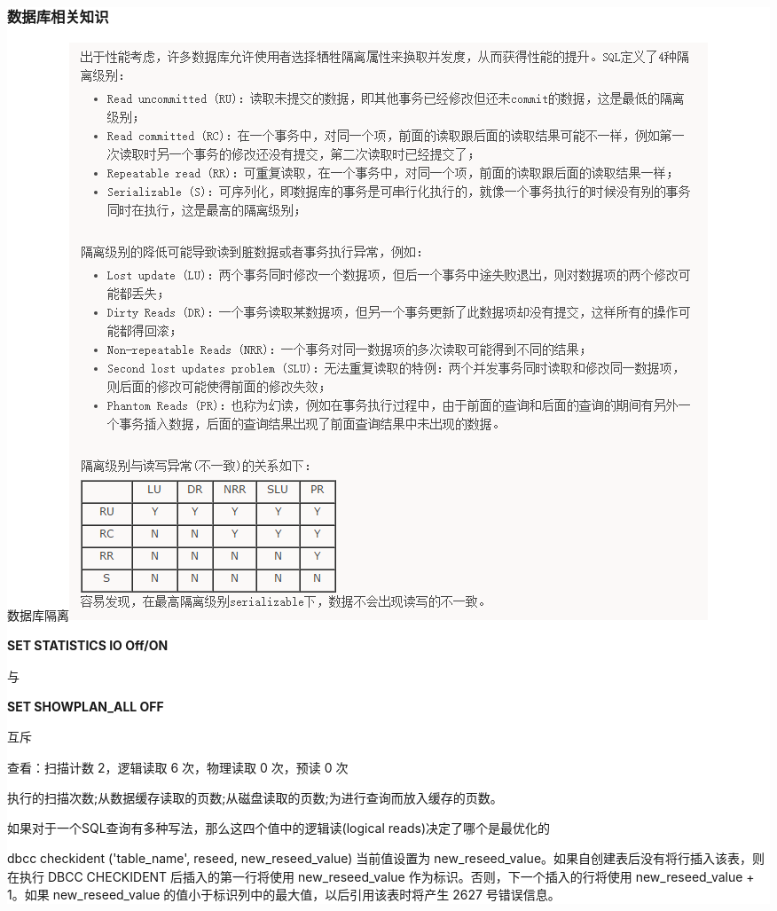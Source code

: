 ### 数据库相关知识
数据库隔离![seperate](../images/databasesep.png)

**SET STATISTICS IO Off/ON**

与

**SET SHOWPLAN_ALL OFF**

 互斥

查看：扫描计数 2，逻辑读取 6 次，物理读取 0 次，预读 0 次

执行的扫描次数;从数据缓存读取的页数;从磁盘读取的页数;为进行查询而放入缓存的页数。

如果对于一个SQL查询有多种写法，那么这四个值中的逻辑读(logical reads)决定了哪个是最优化的

dbcc checkident ('table_name', reseed, new_reseed_value)  当前值设置为  new_reseed_value。如果自创建表后没有将行插入该表，则在执行  DBCC  CHECKIDENT  后插入的第一行将使用  new_reseed_value  作为标识。否则，下一个插入的行将使用  new_reseed_value  +  1。如果  new_reseed_value  的值小于标识列中的最大值，以后引用该表时将产生  2627  号错误信息。
